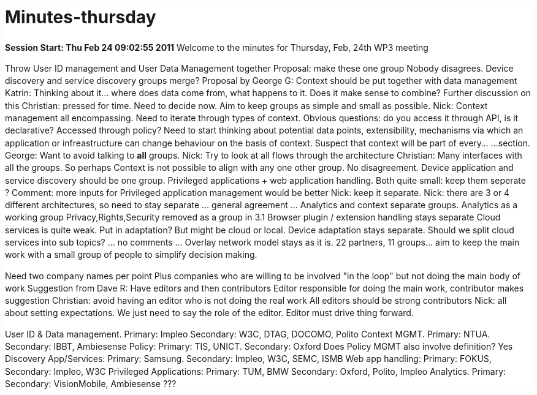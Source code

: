 Minutes-thursday
================

**Session Start: Thu Feb 24 09:02:55 2011**
Welcome to the minutes for Thursday, Feb, 24th
WP3 meeting

Throw User ID management and User Data Management together
Proposal: make these one group
Nobody disagrees.
Device discovery and service discovery groups merge?
Proposal by George G: Context should be put together with data management
Katrin: Thinking about it… where does data come from, what happens to it. Does it make sense to combine? Further discussion on this
Christian: pressed for time. Need to decide now.
Aim to keep groups as simple and small as possible.
Nick: Context management all encompassing. Need to iterate through types of context. Obvious questions: do you access it through API, is it declarative? Accessed through policy? Need to start thinking about potential data points, extensibility, mechanisms via which an application or infreastructure can change behaviour on the basis of context. Suspect that context will be part of every…
…section.
George: Want to avoid talking to **all** groups.
Nick: Try to look at all flows through the architecture
Christian: Many interfaces with all the groups. So perhaps Context is not possible to align with any one other group.
No disagreement. Device application and service discovery should be one group.
Privileged applications + web application handling. Both quite small: keep them seperate ?
Comment: more inputs for Privileged application management would be better
Nick: keep it separate.
Nick: there are 3 or 4 different architectures, so need to stay separate
… general agreement …
Analytics and context separate groups.
Analytics as a working group
Privacy,Rights,Security removed as a group in 3.1
Browser plugin / extension handling stays separate
Cloud services is quite weak. Put in adaptation? But might be cloud or local. Device adaptation stays separate.
Should we split cloud services into sub topics?
… no comments …
Overlay network model stays as it is.
22 partners, 11 groups…
aim to keep the main work with a small group of people to simplify decision making.

Need two company names per point
Plus companies who are willing to be involved "in the loop" but not doing the main body of work
Suggestion from Dave R: Have editors and then contributors
Editor responsible for doing the main work, contributor makes suggestion
Christian: avoid having an editor who is not doing the real work
All editors should be strong contributors
Nick: all about setting expectations. We just need to say the role of the editor. Editor must drive thing forward.

User ID & Data management. Primary: Impleo Secondary: W3C, DTAG, DOCOMO, Polito
Context MGMT. Primary: NTUA. Secondary: IBBT, Ambiesense
Policy: Primary: TIS, UNICT. Secondary: Oxford
Does Policy MGMT also involve definition?
Yes
Discovery App/Services: Primary: Samsung. Secondary: Impleo, W3C, SEMC, ISMB
Web app handling: Primary: FOKUS, Secondary: Impleo, W3C
Privileged Applications: Primary: TUM, BMW Secondary: Oxford, Polito, Impleo
Analytics. Primary: Secondary: VisionMobile, Ambiesense ???
